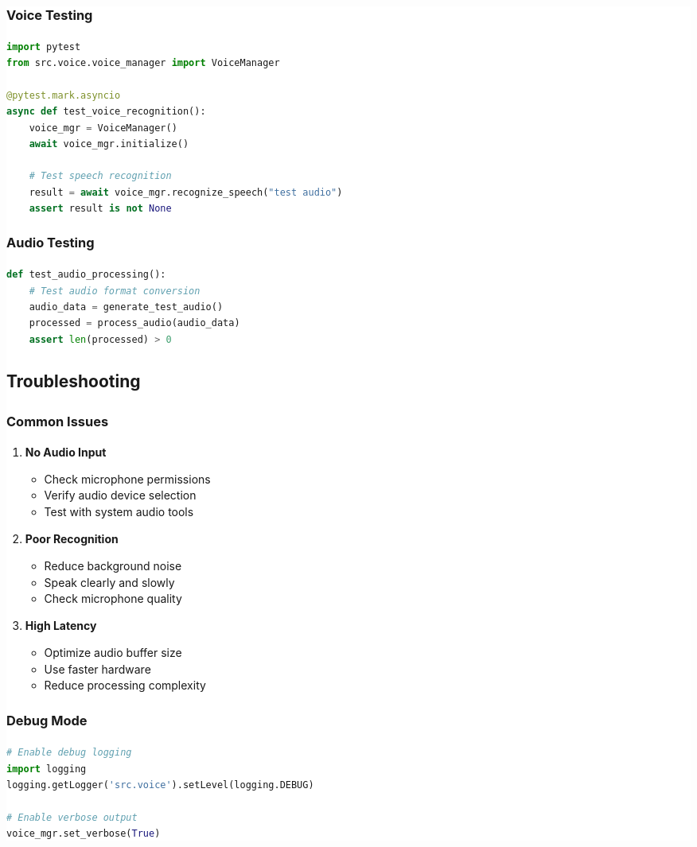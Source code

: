 ### Voice Testing
```python
import pytest
from src.voice.voice_manager import VoiceManager

@pytest.mark.asyncio
async def test_voice_recognition():
    voice_mgr = VoiceManager()
    await voice_mgr.initialize()
    
    # Test speech recognition
    result = await voice_mgr.recognize_speech("test audio")
    assert result is not None
```

### Audio Testing
```python
def test_audio_processing():
    # Test audio format conversion
    audio_data = generate_test_audio()
    processed = process_audio(audio_data)
    assert len(processed) > 0
```

## Troubleshooting

### Common Issues

1. **No Audio Input**
   - Check microphone permissions
   - Verify audio device selection
   - Test with system audio tools

2. **Poor Recognition**
   - Reduce background noise
   - Speak clearly and slowly
   - Check microphone quality

3. **High Latency**
   - Optimize audio buffer size
   - Use faster hardware
   - Reduce processing complexity

### Debug Mode
```python
# Enable debug logging
import logging
logging.getLogger('src.voice').setLevel(logging.DEBUG)

# Enable verbose output
voice_mgr.set_verbose(True)
``` 